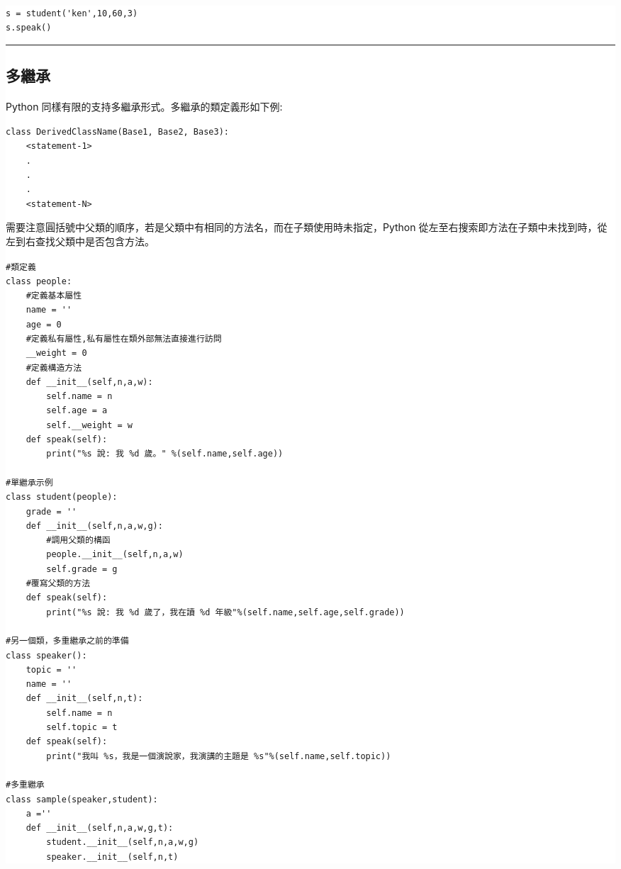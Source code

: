 ```
s = student('ken',10,60,3)
s.speak()
```

---


##  多繼承

Python 同樣有限的支持多繼承形式。多繼承的類定義形如下例:

```
class DerivedClassName(Base1, Base2, Base3):
    <statement-1>
    .
    .
    .
    <statement-N>
```

需要注意圓括號中父類的順序，若是父類中有相同的方法名，而在子類使用時未指定，Python 從左至右搜索即方法在子類中未找到時，從左到右查找父類中是否包含方法。  
```
#類定義
class people:
    #定義基本屬性
    name = ''
    age = 0
    #定義私有屬性,私有屬性在類外部無法直接進行訪問
    __weight = 0
    #定義構造方法
    def __init__(self,n,a,w):
        self.name = n
        self.age = a
        self.__weight = w
    def speak(self):
        print("%s 說: 我 %d 歲。" %(self.name,self.age))

#單繼承示例
class student(people):
    grade = ''
    def __init__(self,n,a,w,g):
        #調用父類的構函
        people.__init__(self,n,a,w)
        self.grade = g
    #覆寫父類的方法
    def speak(self):
        print("%s 說: 我 %d 歲了，我在讀 %d 年級"%(self.name,self.age,self.grade))

#另一個類，多重繼承之前的準備
class speaker():
    topic = ''
    name = ''
    def __init__(self,n,t):
        self.name = n
        self.topic = t
    def speak(self):
        print("我叫 %s，我是一個演說家，我演講的主題是 %s"%(self.name,self.topic))

#多重繼承
class sample(speaker,student):
    a =''
    def __init__(self,n,a,w,g,t):
        student.__init__(self,n,a,w,g)
        speaker.__init__(self,n,t)

```